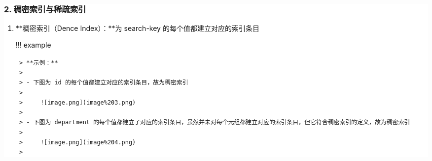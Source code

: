 ### 2. 稠密索引与稀疏索引

1. **稠密索引（Dence Index）：**为 search-key 的每个值都建立对应的索引条目
    
    !!! example

        > **示例：**
        > 
        > - 下图为 id 的每个值都建立对应的索引条目，故为稠密索引
        >     
        >     ![image.png](image%203.png)
        >     
        > - 下图为 department 的每个值都建立了对应的索引条目，虽然并未对每个元组都建立对应的索引条目，但它符合稠密索引的定义，故为稠密索引
        >     
        >     ![image.png](image%204.png)
        >     
